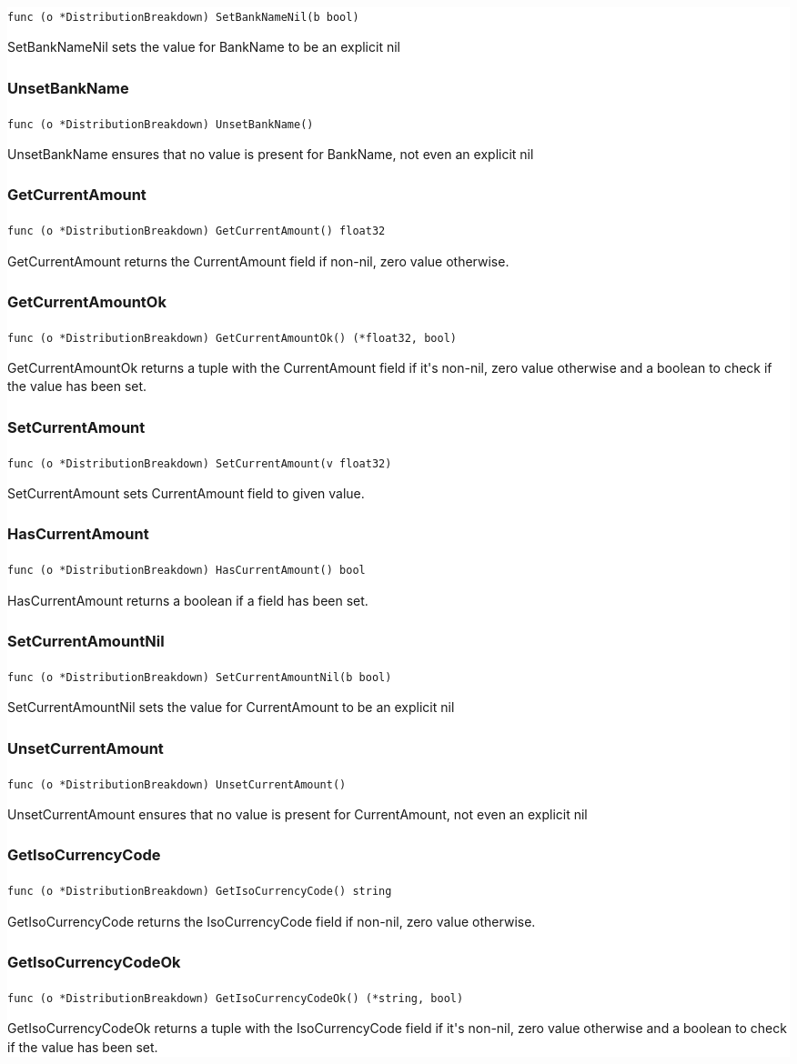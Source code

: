 `func (o *DistributionBreakdown) SetBankNameNil(b bool)`

 SetBankNameNil sets the value for BankName to be an explicit nil

### UnsetBankName
`func (o *DistributionBreakdown) UnsetBankName()`

UnsetBankName ensures that no value is present for BankName, not even an explicit nil
### GetCurrentAmount

`func (o *DistributionBreakdown) GetCurrentAmount() float32`

GetCurrentAmount returns the CurrentAmount field if non-nil, zero value otherwise.

### GetCurrentAmountOk

`func (o *DistributionBreakdown) GetCurrentAmountOk() (*float32, bool)`

GetCurrentAmountOk returns a tuple with the CurrentAmount field if it's non-nil, zero value otherwise
and a boolean to check if the value has been set.

### SetCurrentAmount

`func (o *DistributionBreakdown) SetCurrentAmount(v float32)`

SetCurrentAmount sets CurrentAmount field to given value.

### HasCurrentAmount

`func (o *DistributionBreakdown) HasCurrentAmount() bool`

HasCurrentAmount returns a boolean if a field has been set.

### SetCurrentAmountNil

`func (o *DistributionBreakdown) SetCurrentAmountNil(b bool)`

 SetCurrentAmountNil sets the value for CurrentAmount to be an explicit nil

### UnsetCurrentAmount
`func (o *DistributionBreakdown) UnsetCurrentAmount()`

UnsetCurrentAmount ensures that no value is present for CurrentAmount, not even an explicit nil
### GetIsoCurrencyCode

`func (o *DistributionBreakdown) GetIsoCurrencyCode() string`

GetIsoCurrencyCode returns the IsoCurrencyCode field if non-nil, zero value otherwise.

### GetIsoCurrencyCodeOk

`func (o *DistributionBreakdown) GetIsoCurrencyCodeOk() (*string, bool)`

GetIsoCurrencyCodeOk returns a tuple with the IsoCurrencyCode field if it's non-nil, zero value otherwise
and a boolean to check if the value has been set.
